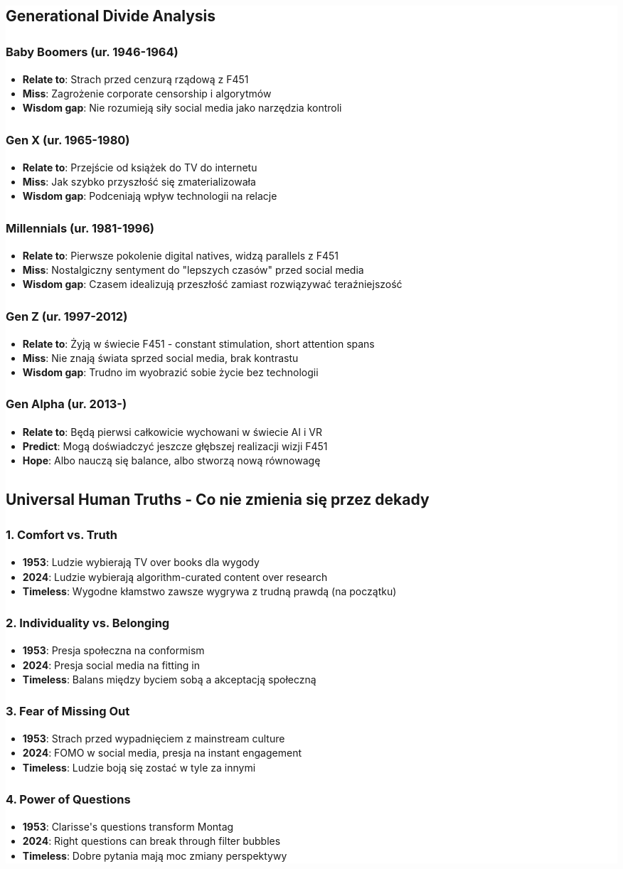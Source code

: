 ## Generational Divide Analysis

### Baby Boomers (ur. 1946-1964)
- **Relate to**: Strach przed cenzurą rządową z F451
- **Miss**: Zagrożenie corporate censorship i algorytmów
- **Wisdom gap**: Nie rozumieją siły social media jako narzędzia kontroli

### Gen X (ur. 1965-1980)
- **Relate to**: Przejście od książek do TV do internetu
- **Miss**: Jak szybko przyszłość się zmaterializowała
- **Wisdom gap**: Podceniają wpływ technologii na relacje

### Millennials (ur. 1981-1996)
- **Relate to**: Pierwsze pokolenie digital natives, widzą parallels z F451
- **Miss**: Nostalgiczny sentyment do "lepszych czasów" przed social media
- **Wisdom gap**: Czasem idealizują przeszłość zamiast rozwiązywać teraźniejszość

### Gen Z (ur. 1997-2012)
- **Relate to**: Żyją w świecie F451 - constant stimulation, short attention spans
- **Miss**: Nie znają świata sprzed social media, brak kontrastu
- **Wisdom gap**: Trudno im wyobrazić sobie życie bez technologii

### Gen Alpha (ur. 2013-)
- **Relate to**: Będą pierwsi całkowicie wychowani w świecie AI i VR
- **Predict**: Mogą doświadczyć jeszcze głębszej realizacji wizji F451
- **Hope**: Albo nauczą się balance, albo stworzą nową równowagę

## Universal Human Truths - Co nie zmienia się przez dekady

### 1. **Comfort vs. Truth**
- **1953**: Ludzie wybierają TV over books dla wygody
- **2024**: Ludzie wybierają algorithm-curated content over research
- **Timeless**: Wygodne kłamstwo zawsze wygrywa z trudną prawdą (na początku)

### 2. **Individuality vs. Belonging** 
- **1953**: Presja społeczna na conformism
- **2024**: Presja social media na fitting in
- **Timeless**: Balans między byciem sobą a akceptacją społeczną

### 3. **Fear of Missing Out**
- **1953**: Strach przed wypadnięciem z mainstream culture
- **2024**: FOMO w social media, presja na instant engagement
- **Timeless**: Ludzie boją się zostać w tyle za innymi

### 4. **Power of Questions**
- **1953**: Clarisse's questions transform Montag
- **2024**: Right questions can break through filter bubbles
- **Timeless**: Dobre pytania mają moc zmiany perspektywy
